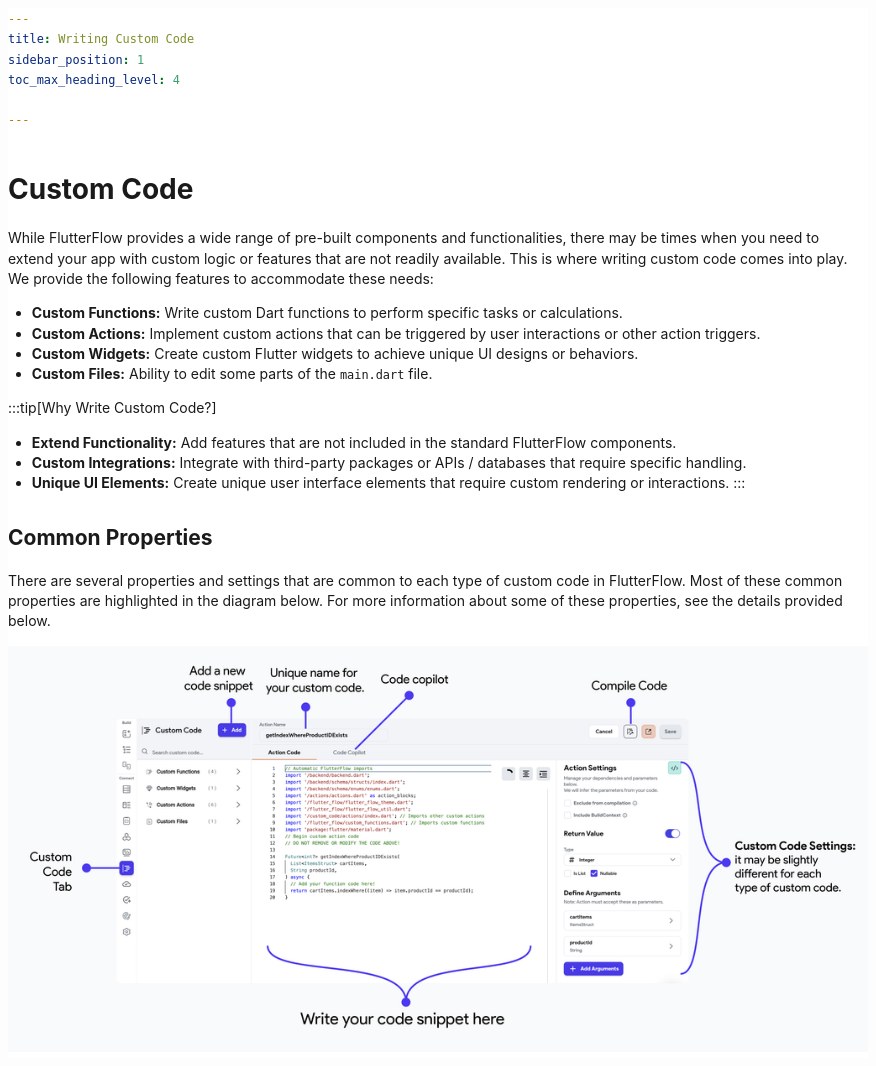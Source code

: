 ```yaml
---
title: Writing Custom Code
sidebar_position: 1
toc_max_heading_level: 4

---
```


# Custom Code

While FlutterFlow provides a wide range of pre-built components and functionalities, there may be
times when you need to extend your app with custom logic or features that are not readily available.
This
is where writing custom code comes into play. We provide the following features to accommodate
these needs:

* **Custom Functions:** Write custom Dart functions to perform specific tasks or calculations.
* **Custom Actions:** Implement custom actions that can be triggered by user interactions or
  other action triggers.
* **Custom Widgets:** Create custom Flutter widgets to achieve unique UI designs or behaviors.
* **Custom Files:** Ability to edit some parts of the `main.dart` file.

:::tip[Why Write Custom Code?]

- **Extend Functionality:** Add features that are not included in the standard FlutterFlow
  components.
- **Custom Integrations:** Integrate with third-party packages or APIs / databases that require
  specific handling.
- **Unique UI Elements:** Create unique user interface elements that require custom rendering or
  interactions.
  :::

## Common Properties

There are several properties and settings that are common to each type of custom code in
FlutterFlow. Most of these common properties are highlighted in the diagram below. For more
information about some of these properties, see the details provided below.

![custom-code-common.png](imgs%2Fcustom-code-common.png)
